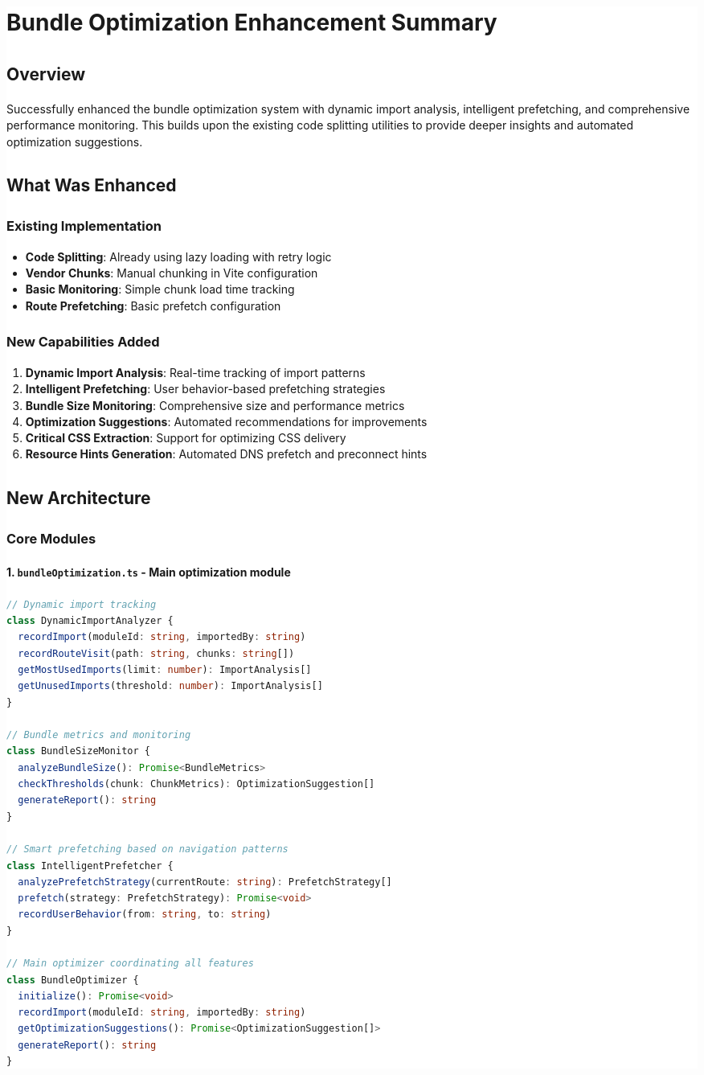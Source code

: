 # Bundle Optimization Enhancement Summary

## Overview

Successfully enhanced the bundle optimization system with dynamic import analysis, intelligent prefetching, and comprehensive performance monitoring. This builds upon the existing code splitting utilities to provide deeper insights and automated optimization suggestions.

## What Was Enhanced

### Existing Implementation
- **Code Splitting**: Already using lazy loading with retry logic
- **Vendor Chunks**: Manual chunking in Vite configuration
- **Basic Monitoring**: Simple chunk load time tracking
- **Route Prefetching**: Basic prefetch configuration

### New Capabilities Added
1. **Dynamic Import Analysis**: Real-time tracking of import patterns
2. **Intelligent Prefetching**: User behavior-based prefetching strategies
3. **Bundle Size Monitoring**: Comprehensive size and performance metrics
4. **Optimization Suggestions**: Automated recommendations for improvements
5. **Critical CSS Extraction**: Support for optimizing CSS delivery
6. **Resource Hints Generation**: Automated DNS prefetch and preconnect hints

## New Architecture

### Core Modules

#### 1. `bundleOptimization.ts` - Main optimization module
```typescript
// Dynamic import tracking
class DynamicImportAnalyzer {
  recordImport(moduleId: string, importedBy: string)
  recordRouteVisit(path: string, chunks: string[])
  getMostUsedImports(limit: number): ImportAnalysis[]
  getUnusedImports(threshold: number): ImportAnalysis[]
}

// Bundle metrics and monitoring
class BundleSizeMonitor {
  analyzeBundleSize(): Promise<BundleMetrics>
  checkThresholds(chunk: ChunkMetrics): OptimizationSuggestion[]
  generateReport(): string
}

// Smart prefetching based on navigation patterns
class IntelligentPrefetcher {
  analyzePrefetchStrategy(currentRoute: string): PrefetchStrategy[]
  prefetch(strategy: PrefetchStrategy): Promise<void>
  recordUserBehavior(from: string, to: string)
}

// Main optimizer coordinating all features
class BundleOptimizer {
  initialize(): Promise<void>
  recordImport(moduleId: string, importedBy: string)
  getOptimizationSuggestions(): Promise<OptimizationSuggestion[]>
  generateReport(): string
}
```
